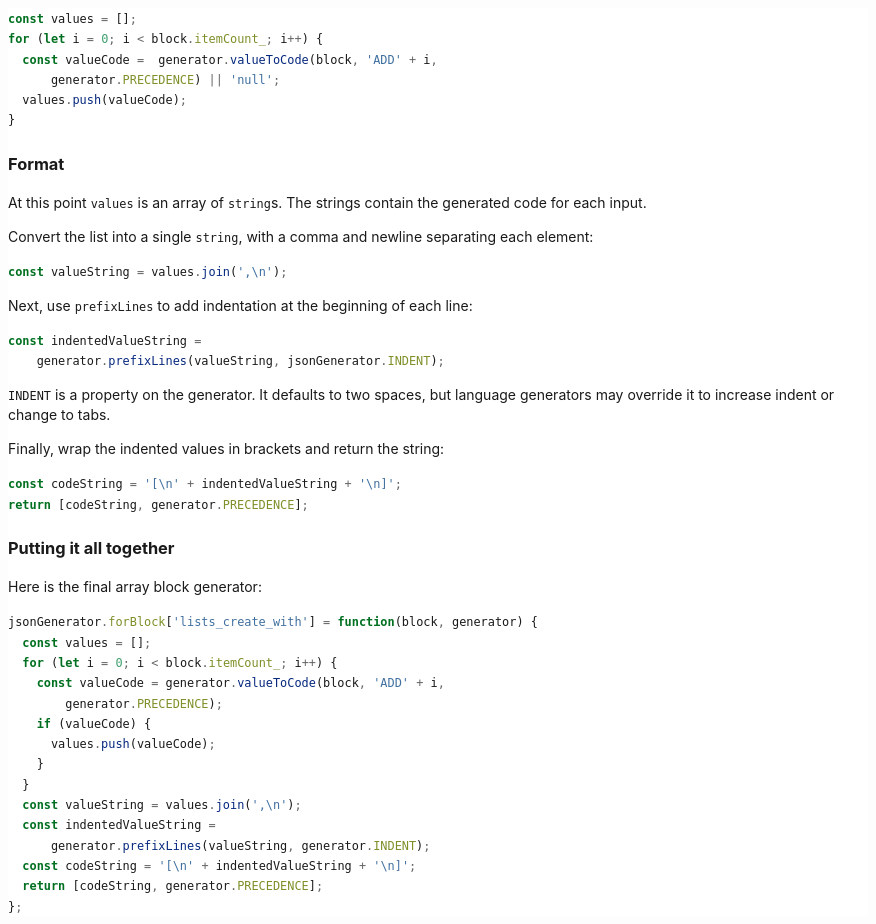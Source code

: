 ```js
const values = [];
for (let i = 0; i < block.itemCount_; i++) {
  const valueCode =  generator.valueToCode(block, 'ADD' + i,
      generator.PRECEDENCE) || 'null';
  values.push(valueCode);
}
```

### Format

At this point `values` is an array of `string`s. The strings contain the generated code for each input.

Convert the list into a single `string`, with a comma and newline separating each element:

```js
const valueString = values.join(',\n');
```

Next, use `prefixLines` to add indentation at the beginning of each line:

```js
const indentedValueString =
    generator.prefixLines(valueString, jsonGenerator.INDENT);
```

`INDENT` is a property on the generator. It defaults to two spaces, but language generators may override it to increase indent or change to tabs.

Finally, wrap the indented values in brackets and return the string:

```js
const codeString = '[\n' + indentedValueString + '\n]';
return [codeString, generator.PRECEDENCE];
```

### Putting it all together

Here is the final array block generator:

```js
jsonGenerator.forBlock['lists_create_with'] = function(block, generator) {
  const values = [];
  for (let i = 0; i < block.itemCount_; i++) {
    const valueCode = generator.valueToCode(block, 'ADD' + i,
        generator.PRECEDENCE);
    if (valueCode) {
      values.push(valueCode);
    }
  }
  const valueString = values.join(',\n');
  const indentedValueString =
      generator.prefixLines(valueString, generator.INDENT);
  const codeString = '[\n' + indentedValueString + '\n]';
  return [codeString, generator.PRECEDENCE];
};
```
